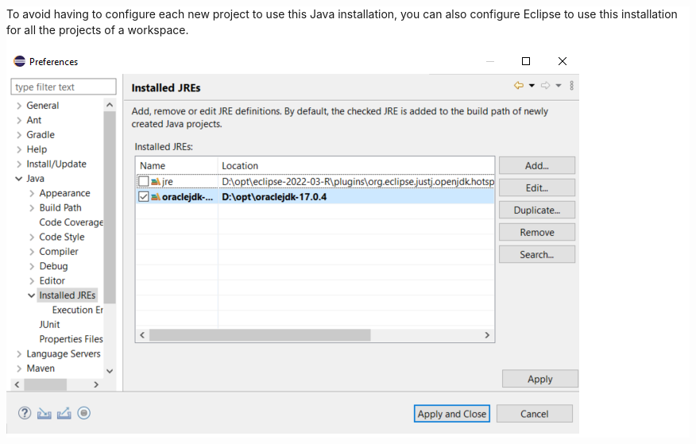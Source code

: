 To avoid having to configure each new project to use this Java installation, you can also configure Eclipse to use this installation for all the projects of a workspace.

![image](../img/JREworkspace05.png)

